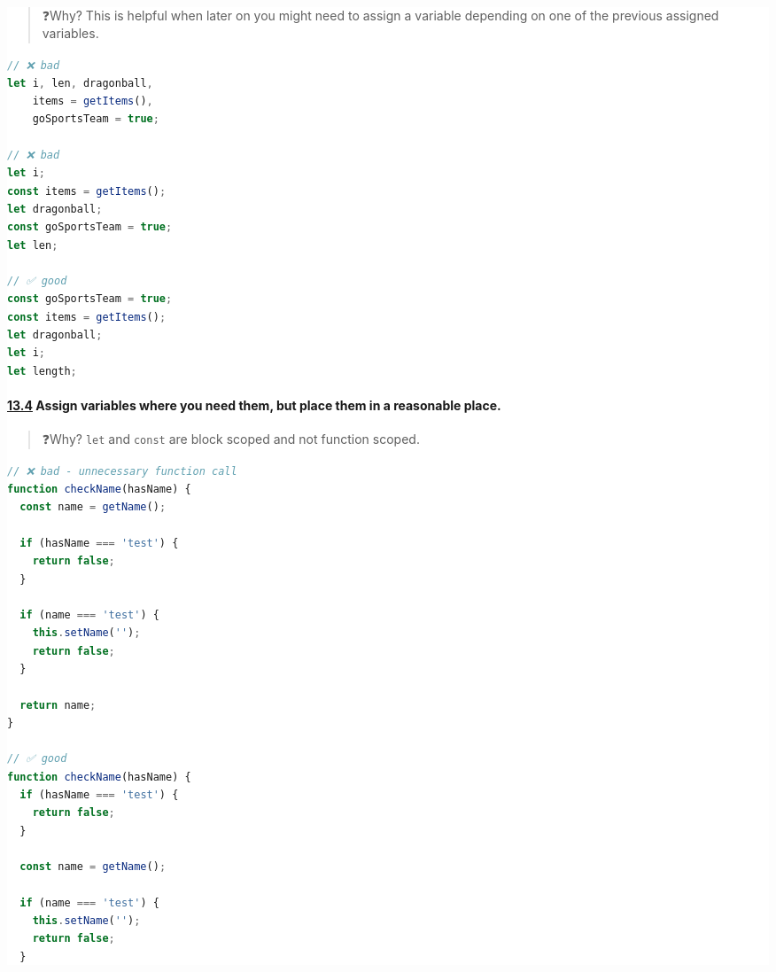   

>❓Why? This is helpful when later on you might need to assign a variable depending on one of the previous assigned variables.

  

```javascript
// ❌ bad
let i, len, dragonball,
    items = getItems(),
    goSportsTeam = true;

// ❌ bad
let i;
const items = getItems();
let dragonball;
const goSportsTeam = true;
let len;

// ✅ good
const goSportsTeam = true;
const items = getItems();
let dragonball;
let i;
let length;
```

  

#### [13.4](https://mate-academy.github.io/style-guides/javascript.html#variables--define-where-used) Assign variables where you need them, but place them in a reasonable place.

  

>❓Why? `let` and `const` are block scoped and not function scoped.

  

```javascript
// ❌ bad - unnecessary function call
function checkName(hasName) {
  const name = getName();

  if (hasName === 'test') {
    return false;
  }

  if (name === 'test') {
    this.setName('');
    return false;
  }

  return name;
}

// ✅ good
function checkName(hasName) {
  if (hasName === 'test') {
    return false;
  }

  const name = getName();

  if (name === 'test') {
    this.setName('');
    return false;
  }

```